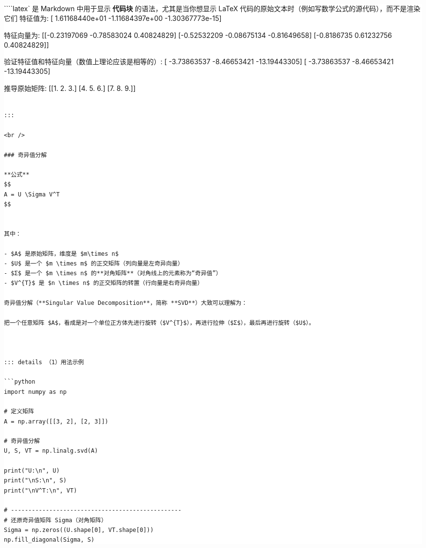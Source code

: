 ````latex` 是 Markdown 中用于显示 **代码块** 的语法，尤其是当你想显示 LaTeX 代码的原始文本时（例如写数学公式的源代码），而不是渲染它们
特征值为:
 [ 1.61168440e+01 -1.11684397e+00 -1.30367773e-15]

特征向量为:
 [[-0.23197069 -0.78583024  0.40824829]
 [-0.52532209 -0.08675134 -0.81649658]
 [-0.8186735   0.61232756  0.40824829]]

验证特征值和特征向量（数值上理论应该是相等的）:
[ -3.73863537  -8.46653421 -13.19443305]
[ -3.73863537  -8.46653421 -13.19443305]

推导原始矩阵:
[[1. 2. 3.]
 [4. 5. 6.]
 [7. 8. 9.]]
```

:::

<br />

### 奇异值分解

**公式**
$$
A = U \Sigma V^T
$$


其中：

- $A$ 是原始矩阵，维度是 $m\times n$
- $U$ 是一个 $m \times m$ 的正交矩阵（列向量是左奇异向量）
- $Σ$ 是一个 $m \times n$ 的**对角矩阵**（对角线上的元素称为“奇异值”）
- $V^{T}$ 是 $n \times n$ 的正交矩阵的转置（行向量是右奇异向量）

奇异值分解（**Singular Value Decomposition**，简称 **SVD**）大致可以理解为：

把一个任意矩阵 $A$，看成是对一个单位正方体先进行旋转（$V^{T}$），再进行拉伸（$Σ$），最后再进行旋转（$U$）。



::: details （1）用法示例

```python
import numpy as np

# 定义矩阵
A = np.array([[3, 2], [2, 3]])

# 奇异值分解
U, S, VT = np.linalg.svd(A)

print("U:\n", U)
print("\nS:\n", S)
print("\nV^T:\n", VT)

# -------------------------------------------------
# 还原奇异值矩阵 Sigma（对角矩阵）
Sigma = np.zeros((U.shape[0], VT.shape[0]))
np.fill_diagonal(Sigma, S)

````
